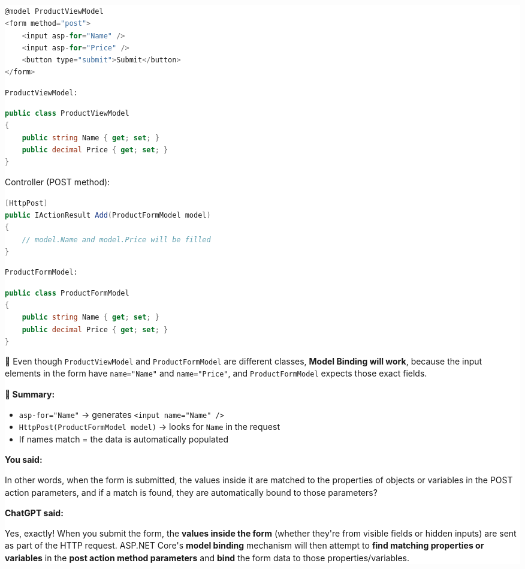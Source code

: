 ```csharp
@model ProductViewModel
<form method="post">
    <input asp-for="Name" />
    <input asp-for="Price" />
    <button type="submit">Submit</button>
</form>
```

`ProductViewModel:`

```csharp
public class ProductViewModel
{
    public string Name { get; set; }
    public decimal Price { get; set; }
}
```

Controller (POST method):

```csharp
[HttpPost]
public IActionResult Add(ProductFormModel model)
{
    // model.Name and model.Price will be filled
}
```

`ProductFormModel:`

```csharp
public class ProductFormModel
{
    public string Name { get; set; }
    public decimal Price { get; set; }
}
```

🔸 Even though `ProductViewModel` and `ProductFormModel` are different classes, **Model Binding will work**, because the input elements in the form have `name="Name"` and `name="Price"`, and `ProductFormModel` expects those exact fields.

**🧠 Summary:**

- `asp-for="Name"` → generates `<input name="Name" />`
- `HttpPost(ProductFormModel model)` → looks for `Name` in the request
- If names match = the data is automatically populated

**You said:**

In other words, when the form is submitted, the values inside it are matched to the properties of objects or variables in the POST action parameters, and if a match is found, they are automatically bound to those parameters?

**ChatGPT said:**

Yes, exactly! When you submit the form, the **values inside the form** (whether they're from visible fields or hidden inputs) are sent as part of the HTTP request. ASP.NET Core's **model binding** mechanism will then attempt to **find matching properties or variables** in the **post action method parameters** and **bind** the form data to those properties/variables.
